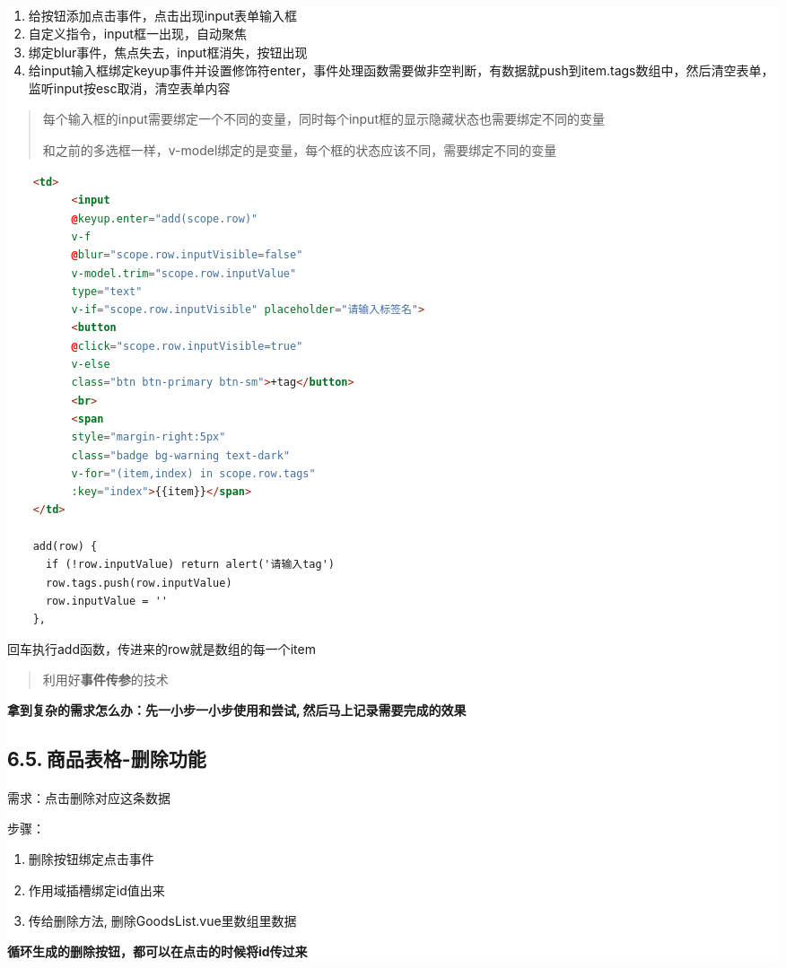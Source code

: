 1. 给按钮添加点击事件，点击出现input表单输入框
2. 自定义指令，input框一出现，自动聚焦
3. 绑定blur事件，焦点失去，input框消失，按钮出现
4. 给input输入框绑定keyup事件并设置修饰符enter，事件处理函数需要做非空判断，有数据就push到item.tags数组中，然后清空表单，监听input按esc取消，清空表单内容

> 每个输入框的input需要绑定一个不同的变量，同时每个input框的显示隐藏状态也需要绑定不同的变量
>
> 和之前的多选框一样，v-model绑定的是变量，每个框的状态应该不同，需要绑定不同的变量

```html
	<td>
          <input 
          @keyup.enter="add(scope.row)" 
          v-f 
          @blur="scope.row.inputVisible=false" 
          v-model.trim="scope.row.inputValue" 
          type="text" 
          v-if="scope.row.inputVisible" placeholder="请输入标签名">
          <button 
          @click="scope.row.inputVisible=true" 
          v-else 
          class="btn btn-primary btn-sm">+tag</button>
          <br>
          <span 
          style="margin-right:5px" 
          class="badge bg-warning text-dark" 
          v-for="(item,index) in scope.row.tags" 
          :key="index">{{item}}</span>
	</td>

	add(row) {
      if (!row.inputValue) return alert('请输入tag')
      row.tags.push(row.inputValue)
      row.inputValue = ''
    },
```

回车执行add函数，传进来的row就是数组的每一个item

> 利用好**事件传参**的技术

**拿到复杂的需求怎么办：先一小步一小步使用和尝试, 然后马上记录需要完成的效果**

## 6.5. 商品表格-删除功能

需求：点击删除对应这条数据

步骤：

1. 删除按钮绑定点击事件

2. 作用域插槽绑定id值出来

3. 传给删除方法, 删除GoodsList.vue里数组里数据

**循环生成的删除按钮，都可以在点击的时候将id传过来**
